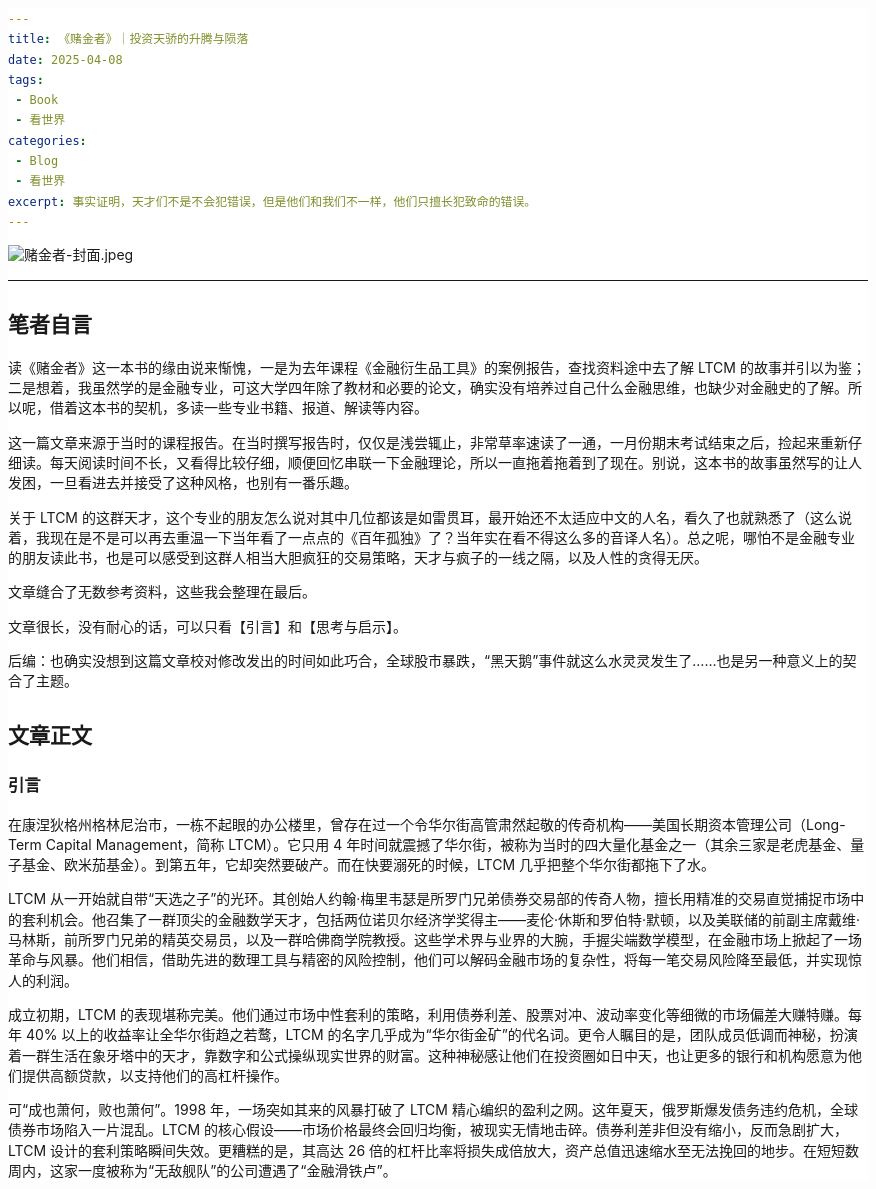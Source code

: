 ```yaml
---
title: 《赌金者》｜投资天骄的升腾与陨落
date: 2025-04-08
tags:
 - Book
 - 看世界
categories: 
 - Blog
 - 看世界
excerpt: 事实证明，天才们不是不会犯错误，但是他们和我们不一样，他们只擅长犯致命的错误。
---
```



![赌金者-封面.jpeg](/images/赌金者-封面.jpeg)

---

## 笔者自言
读《赌金者》这一本书的缘由说来惭愧，一是为去年课程《金融衍生品工具》的案例报告，查找资料途中去了解 LTCM 的故事并引以为鉴；二是想着，我虽然学的是金融专业，可这大学四年除了教材和必要的论文，确实没有培养过自己什么金融思维，也缺少对金融史的了解。所以呢，借着这本书的契机，多读一些专业书籍、报道、解读等内容。

这一篇文章来源于当时的课程报告。在当时撰写报告时，仅仅是浅尝辄止，非常草率速读了一通，一月份期末考试结束之后，捡起来重新仔细读。每天阅读时间不长，又看得比较仔细，顺便回忆串联一下金融理论，所以一直拖着拖着到了现在。别说，这本书的故事虽然写的让人发困，一旦看进去并接受了这种风格，也别有一番乐趣。

关于 LTCM 的这群天才，这个专业的朋友怎么说对其中几位都该是如雷贯耳，最开始还不太适应中文的人名，看久了也就熟悉了（这么说着，我现在是不是可以再去重温一下当年看了一点点的《百年孤独》了？当年实在看不得这么多的音译人名）。总之呢，哪怕不是金融专业的朋友读此书，也是可以感受到这群人相当大胆疯狂的交易策略，天才与疯子的一线之隔，以及人性的贪得无厌。

文章缝合了无数参考资料，这些我会整理在最后。

文章很长，没有耐心的话，可以只看【引言】和【思考与启示】。

后编：也确实没想到这篇文章校对修改发出的时间如此巧合，全球股市暴跌，“黑天鹅”事件就这么水灵灵发生了……也是另一种意义上的契合了主题。


## 文章正文
### 引言

在康涅狄格州格林尼治市，一栋不起眼的办公楼里，曾存在过一个令华尔街高管肃然起敬的传奇机构——美国长期资本管理公司（Long-Term Capital Management，简称 LTCM）。它只用 4 年时间就震撼了华尔街，被称为当时的四大量化基金之一（其余三家是老虎基金、量子基金、欧米茄基金）。到第五年，它却突然要破产。而在快要溺死的时候，LTCM 几乎把整个华尔街都拖下了水。

LTCM 从一开始就自带“天选之子”的光环。其创始人约翰·梅里韦瑟是所罗门兄弟债券交易部的传奇人物，擅长用精准的交易直觉捕捉市场中的套利机会。他召集了一群顶尖的金融数学天才，包括两位诺贝尔经济学奖得主——麦伦·休斯和罗伯特·默顿，以及美联储的前副主席戴维·马林斯，前所罗门兄弟的精英交易员，以及一群哈佛商学院教授。这些学术界与业界的大腕，手握尖端数学模型，在金融市场上掀起了一场革命与风暴。他们相信，借助先进的数理工具与精密的风险控制，他们可以解码金融市场的复杂性，将每一笔交易风险降至最低，并实现惊人的利润。

成立初期，LTCM 的表现堪称完美。他们通过市场中性套利的策略，利用债券利差、股票对冲、波动率变化等细微的市场偏差大赚特赚。每年 40% 以上的收益率让全华尔街趋之若鹜，LTCM 的名字几乎成为“华尔街金矿”的代名词。更令人瞩目的是，团队成员低调而神秘，扮演着一群生活在象牙塔中的天才，靠数字和公式操纵现实世界的财富。这种神秘感让他们在投资圈如日中天，也让更多的银行和机构愿意为他们提供高额贷款，以支持他们的高杠杆操作。

可“成也萧何，败也萧何”。1998 年，一场突如其来的风暴打破了 LTCM 精心编织的盈利之网。这年夏天，俄罗斯爆发债务违约危机，全球债券市场陷入一片混乱。LTCM 的核心假设——市场价格最终会回归均衡，被现实无情地击碎。债券利差非但没有缩小，反而急剧扩大，LTCM 设计的套利策略瞬间失效。更糟糕的是，其高达 26 倍的杠杆比率将损失成倍放大，资产总值迅速缩水至无法挽回的地步。在短短数周内，这家一度被称为“无敌舰队”的公司遭遇了“金融滑铁卢”。
